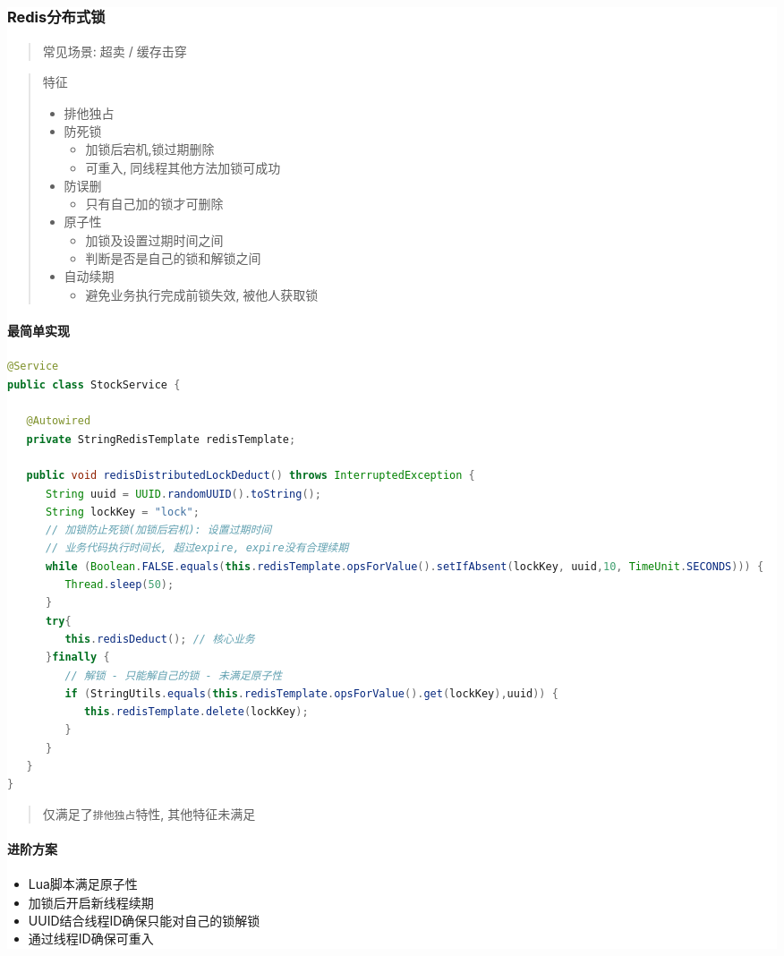 ### Redis分布式锁

> 常见场景: 超卖 / 缓存击穿

> 特征
> 
> + 排他独占
> + 防死锁
>   - 加锁后宕机,锁过期删除
>   - 可重入, 同线程其他方法加锁可成功
> + 防误删
>   - 只有自己加的锁才可删除
> + 原子性
>   + 加锁及设置过期时间之间
>   + 判断是否是自己的锁和解锁之间
> + 自动续期
>   + 避免业务执行完成前锁失效, 被他人获取锁

#### 最简单实现

```java
@Service
public class StockService {

   @Autowired
   private StringRedisTemplate redisTemplate;

   public void redisDistributedLockDeduct() throws InterruptedException {
      String uuid = UUID.randomUUID().toString();
      String lockKey = "lock";
      // 加锁防止死锁(加锁后宕机): 设置过期时间
      // 业务代码执行时间长, 超过expire, expire没有合理续期
      while (Boolean.FALSE.equals(this.redisTemplate.opsForValue().setIfAbsent(lockKey, uuid,10, TimeUnit.SECONDS))) {
         Thread.sleep(50);
      }
      try{
         this.redisDeduct(); // 核心业务
      }finally {
         // 解锁 - 只能解自己的锁 - 未满足原子性
         if (StringUtils.equals(this.redisTemplate.opsForValue().get(lockKey),uuid)) {
            this.redisTemplate.delete(lockKey);
         }
      }
   }
}
```

> 仅满足了`排他独占`特性, 其他特征未满足

#### 进阶方案

+ Lua脚本满足原子性
+ 加锁后开启新线程续期
+ UUID结合线程ID确保只能对自己的锁解锁
+ 通过线程ID确保可重入
